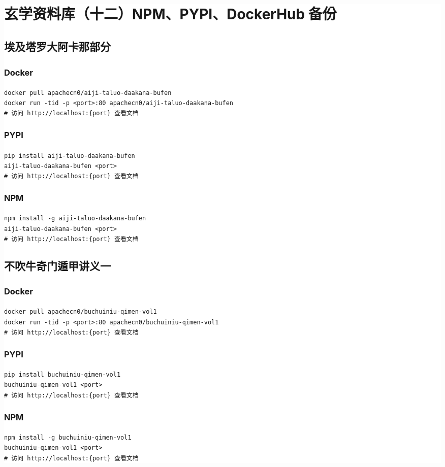 # 玄学资料库（十二）NPM、PYPI、DockerHub 备份

## 埃及塔罗大阿卡那部分



### Docker

```
docker pull apachecn0/aiji-taluo-daakana-bufen
docker run -tid -p <port>:80 apachecn0/aiji-taluo-daakana-bufen
# 访问 http://localhost:{port} 查看文档
```

### PYPI

```
pip install aiji-taluo-daakana-bufen
aiji-taluo-daakana-bufen <port>
# 访问 http://localhost:{port} 查看文档
```

### NPM

```
npm install -g aiji-taluo-daakana-bufen
aiji-taluo-daakana-bufen <port>
# 访问 http://localhost:{port} 查看文档
```

## 不吹牛奇门遁甲讲义一



### Docker

```
docker pull apachecn0/buchuiniu-qimen-vol1
docker run -tid -p <port>:80 apachecn0/buchuiniu-qimen-vol1
# 访问 http://localhost:{port} 查看文档
```

### PYPI

```
pip install buchuiniu-qimen-vol1
buchuiniu-qimen-vol1 <port>
# 访问 http://localhost:{port} 查看文档
```

### NPM

```
npm install -g buchuiniu-qimen-vol1
buchuiniu-qimen-vol1 <port>
# 访问 http://localhost:{port} 查看文档
```
